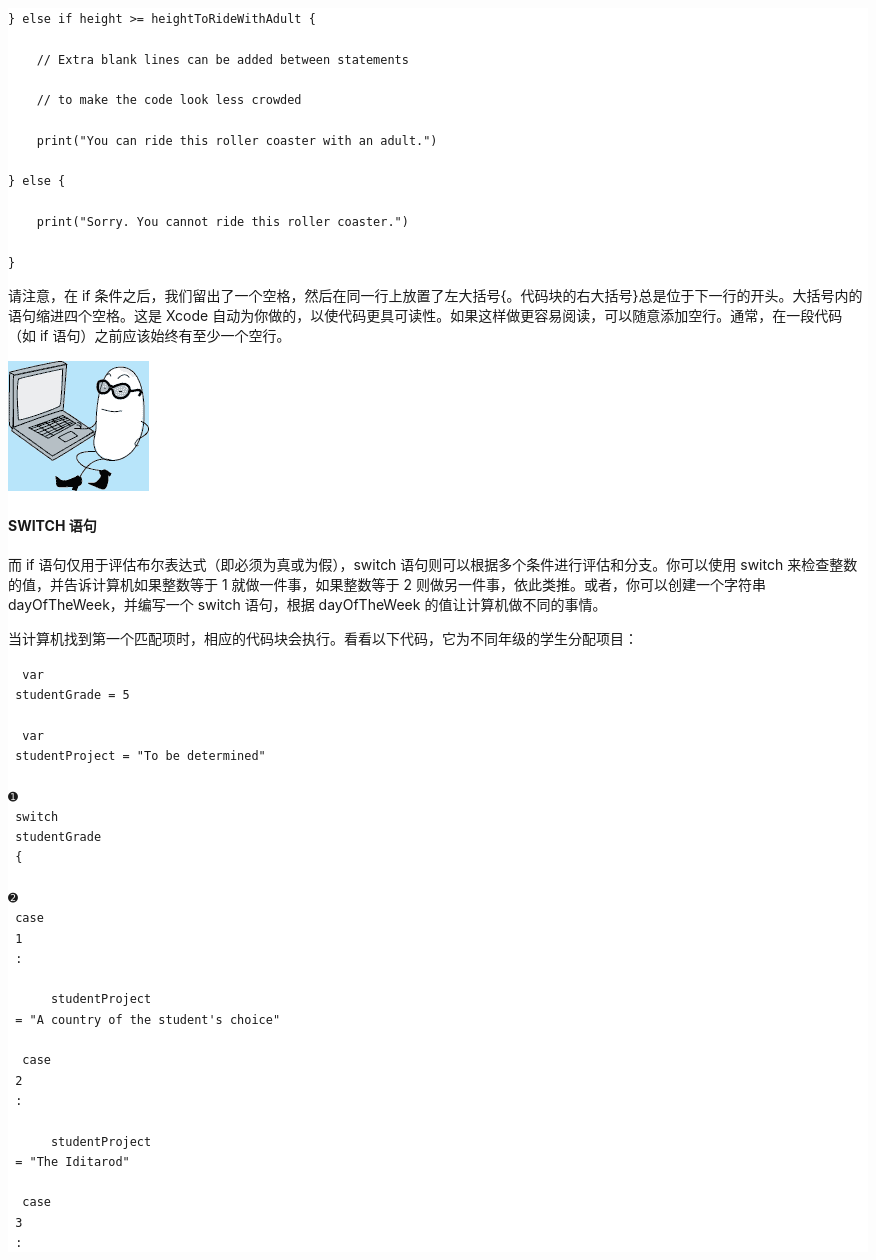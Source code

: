 ```
} else if height >= heightToRideWithAdult {

    // Extra blank lines can be added between statements

    // to make the code look less crowded

    print("You can ride this roller coaster with an adult.")

} else {

    print("Sorry. You cannot ride this roller coaster.")

}
```

请注意，在 if 条件之后，我们留出了一个空格，然后在同一行上放置了左大括号{。代码块的右大括号}总是位于下一行的开头。大括号内的语句缩进四个空格。这是 Xcode 自动为你做的，以使代码更具可读性。如果这样做更容易阅读，可以随意添加空行。通常，在一段代码（如 if 语句）之前应该始终有至少一个空行。

![image](img/Image00088.jpg)

#### **SWITCH 语句**

而 if 语句仅用于评估布尔表达式（即必须为真或为假），switch 语句则可以根据多个条件进行评估和分支。你可以使用 switch 来检查整数的值，并告诉计算机如果整数等于 1 就做一件事，如果整数等于 2 则做另一件事，依此类推。或者，你可以创建一个字符串 dayOfTheWeek，并编写一个 switch 语句，根据 dayOfTheWeek 的值让计算机做不同的事情。

当计算机找到第一个匹配项时，相应的代码块会执行。看看以下代码，它为不同年级的学生分配项目：

```
  var
 studentGrade = 5

  var
 studentProject = "To be determined"

➊
 switch
 studentGrade
 {

➋
 case
 1
 :

      studentProject
 = "A country of the student's choice"

  case
 2
 :

      studentProject
 = "The Iditarod"

  case
 3
 :

```